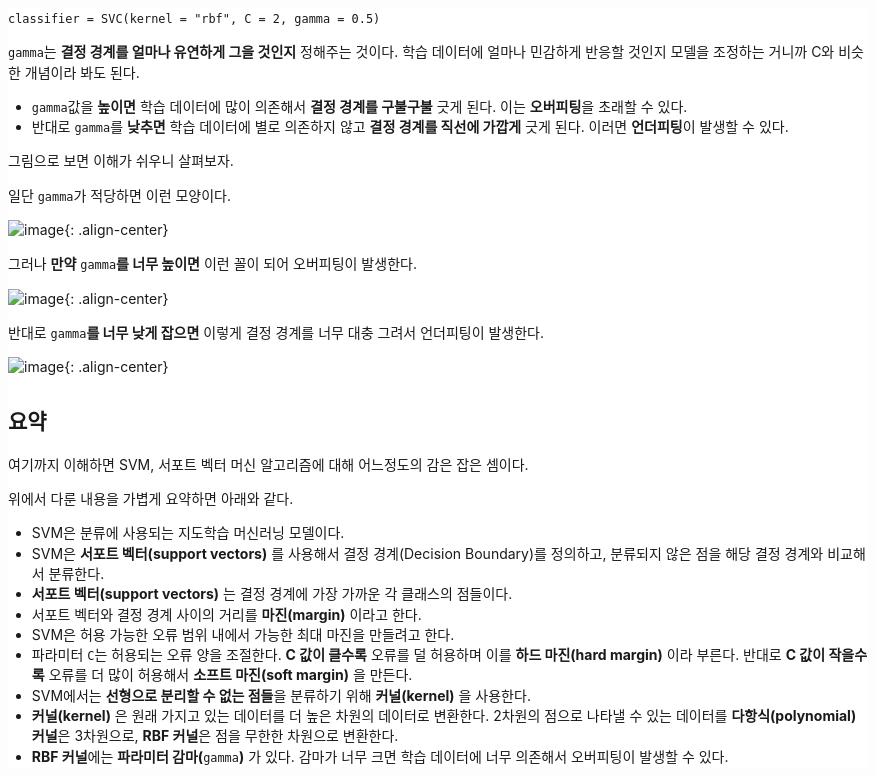 ```
classifier = SVC(kernel = "rbf", C = 2, gamma = 0.5)
```

`gamma`는 **결정 경계를 얼마나 유연하게 그을 것인지** 정해주는 것이다. 학습 데이터에 얼마나 민감하게 반응할 것인지 모델을 조정하는 거니까 C와 비슷한 개념이라 봐도 된다.

- `gamma`값을 **높이면** 학습 데이터에 많이 의존해서 **결정 경계를 구불구불** 긋게 된다. 이는 **오버피팅**을 초래할 수 있다.
- 반대로 `gamma`를 **낮추면** 학습 데이터에 별로 의존하지 않고 **결정 경계를 직선에 가깝게** 긋게 된다. 이러면 **언더피팅**이 발생할 수 있다.

그림으로 보면 이해가 쉬우니 살펴보자.

일단 `gamma`가 적당하면 이런 모양이다.

![image](https://user-images.githubusercontent.com/55765292/169650428-053c5bba-8ccb-4b5d-8d0e-2be33eb58f4b.png){: .align-center}

그러나 **만약** `gamma`**를 너무 높이면** 이런 꼴이 되어 오버피팅이 발생한다.

![image](https://user-images.githubusercontent.com/55765292/169650478-d1f66169-7dee-4e10-8d9b-723b4026b13c.png){: .align-center}

반대로 `gamma`**를 너무 낮게 잡으면** 이렇게 결정 경계를 너무 대충 그려서 언더피팅이 발생한다.

![image](https://user-images.githubusercontent.com/55765292/169650792-c565e039-1f3b-40e3-811b-10b391f58deb.png){: .align-center}


## 요약
여기까지 이해하면 SVM, 서포트 벡터 머신 알고리즘에 대해 어느정도의 감은 잡은 셈이다.

위에서 다룬 내용을 가볍게 요약하면 아래와 같다.

- SVM은 분류에 사용되는 지도학습 머신러닝 모델이다.
- SVM은 **서포트 벡터(support vectors)** 를 사용해서 결정 경계(Decision Boundary)를 정의하고, 분류되지 않은 점을 해당 결정 경계와 비교해서 분류한다.
- **서포트 벡터(support vectors)** 는 결정 경계에 가장 가까운 각 클래스의 점들이다.
- 서포트 벡터와 결정 경계 사이의 거리를 **마진(margin)** 이라고 한다.
- SVM은 허용 가능한 오류 범위 내에서 가능한 최대 마진을 만들려고 한다.
- 파라미터 `C`는 허용되는 오류 양을 조절한다. **C 값이 클수록** 오류를 덜 허용하며 이를 **하드 마진(hard margin)** 이라 부른다. 반대로 **C 값이 작을수록** 오류를 더 많이 허용해서 **소프트 마진(soft margin)** 을 만든다.
- SVM에서는 **선형으로 분리할 수 없는 점들**을 분류하기 위해 **커널(kernel)** 을 사용한다.
- **커널(kernel)** 은 원래 가지고 있는 데이터를 더 높은 차원의 데이터로 변환한다. 2차원의 점으로 나타낼 수 있는 데이터를 **다항식(polynomial) 커널**은 3차원으로, **RBF 커널**은 점을 무한한 차원으로 변환한다.
- **RBF 커널**에는 **파라미터 감마(**`gamma`**)** 가 있다. 감마가 너무 크면 학습 데이터에 너무 의존해서 오버피팅이 발생할 수 있다.
